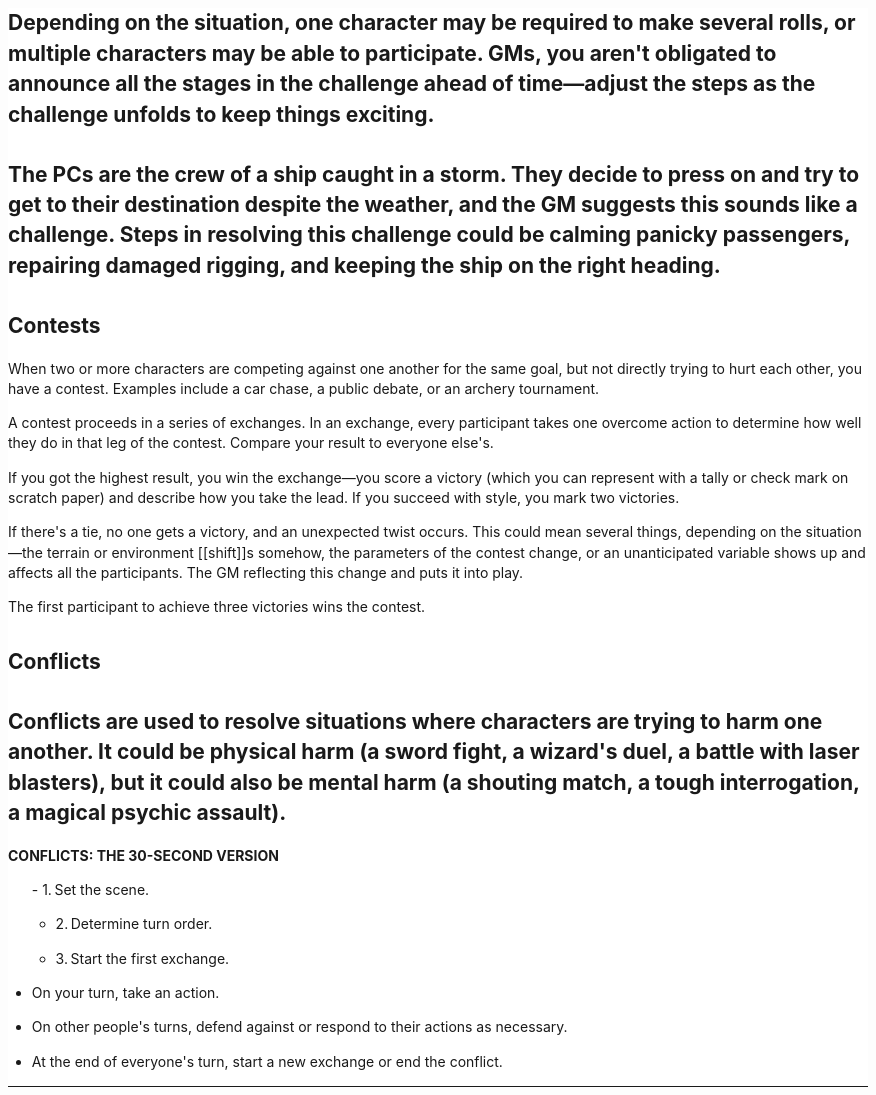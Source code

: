Depending on the situation, one character may be required to make several rolls, or multiple characters may be able to participate. GMs, you aren't obligated to announce all the stages in the challenge ahead of time—adjust the steps as the challenge unfolds to keep things exciting. 
---

The PCs are the crew of a ship caught in a storm. They decide to press on and try to get to their destination despite the weather, and the GM suggests this sounds like a challenge. Steps in resolving this challenge could be calming panicky passengers, repairing damaged rigging, and keeping the ship on the right heading. 
---

## Contests

When two or more characters are competing against one another for the same goal, but not directly trying to hurt each other, you have a contest. Examples include a car chase, a public debate, or an archery tournament.

A contest proceeds in a series of exchanges. In an exchange, every participant takes one overcome action to determine how well they do in that leg of the contest. Compare your result to everyone else's.

If you got the highest result, you win the exchange—you score a victory (which you can represent with a tally or check mark on scratch paper) and describe how you take the lead. If you succeed with style, you mark two victories.

If there's a tie, no one gets a victory, and an unexpected twist occurs. This could mean several things, depending on the situation—the terrain or environment [[shift]]s somehow, the parameters of the contest change, or an unanticipated variable shows up and affects all the participants. The GM reflecting this change and puts it into play.

The first participant to achieve three victories wins the contest.

## Conflicts

Conflicts are used to resolve situations where characters are trying to harm one another. It could be physical harm (a sword fight, a wizard's duel, a battle with laser blasters), but it could also be mental harm (a shouting match, a tough interrogation, a magical psychic assault). 
---

**CONFLICTS: THE 30-SECOND VERSION**

<ol>
- 1. Set the scene.

- 2. Determine turn order.

- 3. Start the first exchange.
</ol>

- On your turn, take an action.

- On other people's turns, defend against or respond to their actions as necessary.

- At the end of everyone's turn, start a new exchange or end the conflict.

---

